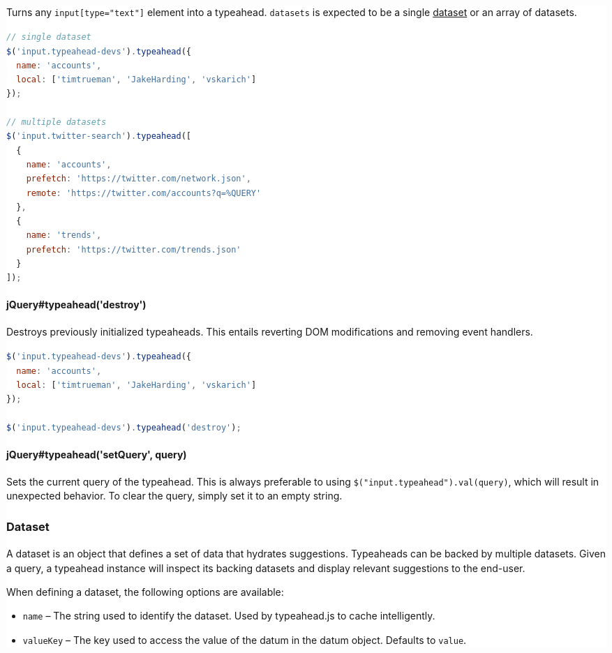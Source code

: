 Turns any `input[type="text"]` element into a typeahead. `datasets` is expected to be a single [dataset][dataset] or an array of datasets.

```javascript
// single dataset
$('input.typeahead-devs').typeahead({
  name: 'accounts',
  local: ['timtrueman', 'JakeHarding', 'vskarich']
});

// multiple datasets
$('input.twitter-search').typeahead([
  {
    name: 'accounts',
    prefetch: 'https://twitter.com/network.json',
    remote: 'https://twitter.com/accounts?q=%QUERY'
  },
  {
    name: 'trends',
    prefetch: 'https://twitter.com/trends.json'
  }
]);
```

#### jQuery#typeahead('destroy')

Destroys previously initialized typeaheads. This entails reverting DOM modifications and removing event handlers.

```javascript
$('input.typeahead-devs').typeahead({
  name: 'accounts',
  local: ['timtrueman', 'JakeHarding', 'vskarich']
});

$('input.typeahead-devs').typeahead('destroy');
```

#### jQuery#typeahead('setQuery', query)

Sets the current query of the typeahead. This is always preferable to using `$("input.typeahead").val(query)`, which will result in unexpected behavior. To clear the query, simply set it to an empty string.

### Dataset

A dataset is an object that defines a set of data that hydrates suggestions. Typeaheads can be backed by multiple datasets. Given a query, a typeahead instance will inspect its backing datasets and display relevant suggestions to the end-user. 

When defining a dataset, the following options are available:

* `name` – The string used to identify the dataset. Used by typeahead.js to cache intelligently.

* `valueKey` – The key used to access the value of the datum in the datum object. Defaults to `value`.


[twitter]: https://twitter.com
[gh-page]: http://twitter.github.com/typeahead.js
[examples]: http://twitter.github.com/typeahead.js/examples
[@typeahead]: https://twitter.com/typeahead
[zipball]: http://twitter.github.com/typeahead.js/releases/latest/typeahead.js.zip
[typeahead.js]: http://twitter.github.com/typeahead.js/releases/latest/typeahead.js
[typeahead.min.js]: http://twitter.github.com/typeahead.js/releases/latest/typeahead.min.js
[contributing-guidelines]: https://github.com/twitter/typeahead.js/blob/master/CONTRIBUTING.md
[compatible-template-engines]: https://github.com/twitter/typeahead/wiki/Compatible-Template-Engines
[contributors]: https://github.com/twitter/typeahead.js/contributors
[issues]: https://github.com/twitter/typeahead.js/issues
[features]: #features
[transport]: #transport
[dataset]: #dataset
[prefetch]: #prefetch
[remote]: #remote
[datum]: #datum
[template-engine-compatibility]: #template-engine-compatibility
[jasmine]: http://pivotal.github.com/jasmine/
[grunt-cli]: https://github.com/gruntjs/grunt-cli
[bower]: http://bower.io/
[jQuery]: http://jquery.com/
[jquery-ajax]: http://api.jquery.com/jQuery.ajax/
[hogan.js]: http://twitter.github.com/hogan.js/
[bootstrap]: http://twitter.github.com/bootstrap/
[typeahead.js-bootstrap.css]: https://github.com/jharding/typeahead.js-bootstrap.css